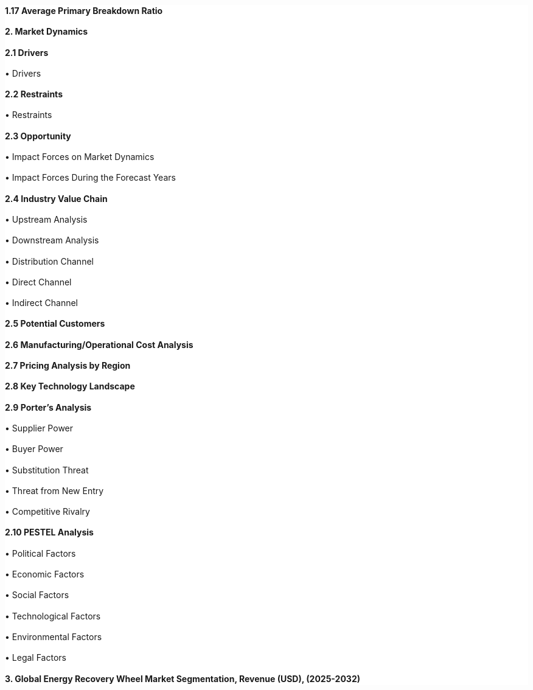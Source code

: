 <strong>1.17 Average Primary Breakdown Ratio</strong>

<strong>2. Market Dynamics</strong>

<strong>2.1 Drivers</strong>

• Drivers

<strong>2.2 Restraints</strong>

• Restraints

<strong>2.3 Opportunity</strong>

• Impact Forces on Market Dynamics

• Impact Forces During the Forecast Years

<strong>2.4 Industry Value Chain</strong>

• Upstream Analysis

• Downstream Analysis

• Distribution Channel

• Direct Channel

• Indirect Channel

<strong>2.5 Potential Customers</strong>

<strong>2.6 Manufacturing/Operational Cost Analysis</strong>

<strong>2.7 Pricing Analysis by Region</strong>

<strong>2.8 Key Technology Landscape</strong>

<strong>2.9 Porter’s Analysis</strong>

• Supplier Power

• Buyer Power

• Substitution Threat

• Threat from New Entry

• Competitive Rivalry

<strong>2.10 PESTEL Analysis</strong>

• Political Factors

• Economic Factors

• Social Factors

• Technological Factors

• Environmental Factors

• Legal Factors

<strong>3. Global Energy Recovery Wheel Market Segmentation, Revenue (USD), (2025-2032)</strong>
